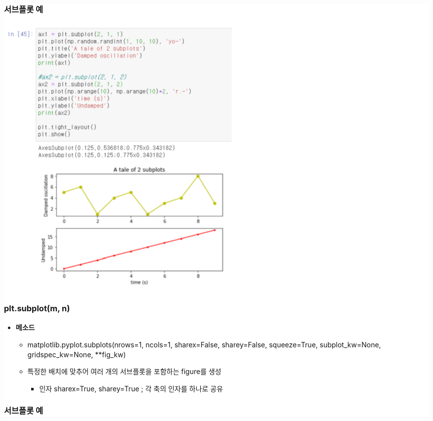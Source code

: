 
### 서브플롯 예  

![matplotlib-example](../../img/data_analysis/200703/matplotlib-example06.png)


### plt.subplot(m, n)  

- **메소드**  

    - matplotlib.pyplot.subplots(nrows=1, ncols=1, sharex=False, sharey=False, squeeze=True, subplot_kw=None, gridspec_kw=None, **fig_kw)  

    - 특정한 배치에 맞추어 여러 개의 서브플롯을 포함하는 figure를 생성  

        - 인자 sharex=True, sharey=True ; 각 축의 인자를 하나로 공유  

    
### 서브플롯 예  
